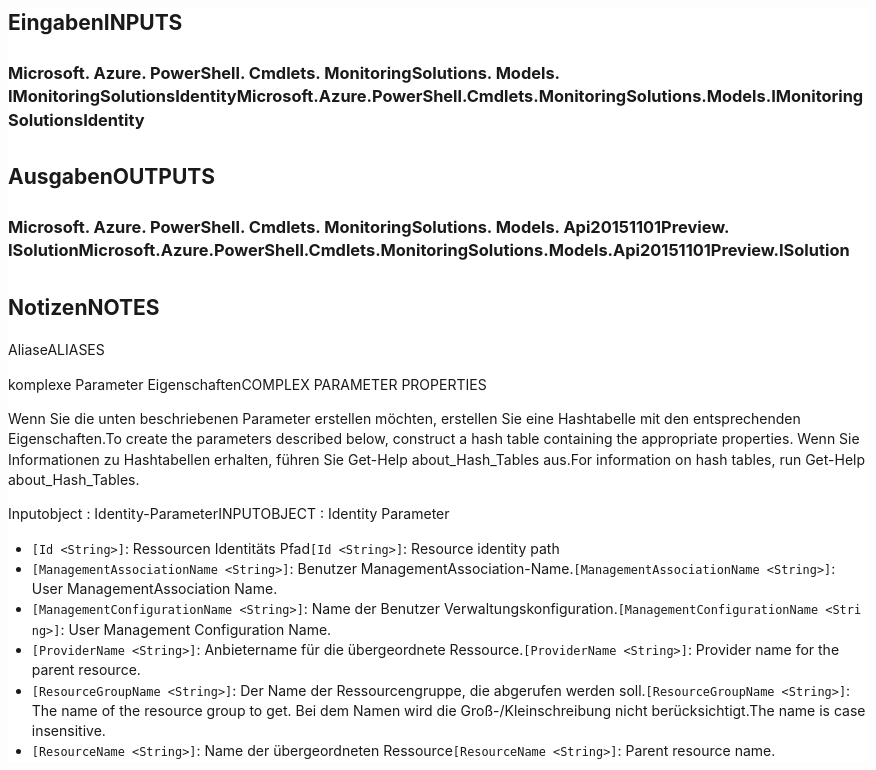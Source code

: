 ## <span data-ttu-id="b33d4-137">Eingaben</span><span class="sxs-lookup"><span data-stu-id="b33d4-137">INPUTS</span></span>

### <span data-ttu-id="b33d4-138">Microsoft. Azure. PowerShell. Cmdlets. MonitoringSolutions. Models. IMonitoringSolutionsIdentity</span><span class="sxs-lookup"><span data-stu-id="b33d4-138">Microsoft.Azure.PowerShell.Cmdlets.MonitoringSolutions.Models.IMonitoringSolutionsIdentity</span></span>

## <span data-ttu-id="b33d4-139">Ausgaben</span><span class="sxs-lookup"><span data-stu-id="b33d4-139">OUTPUTS</span></span>

### <span data-ttu-id="b33d4-140">Microsoft. Azure. PowerShell. Cmdlets. MonitoringSolutions. Models. Api20151101Preview. ISolution</span><span class="sxs-lookup"><span data-stu-id="b33d4-140">Microsoft.Azure.PowerShell.Cmdlets.MonitoringSolutions.Models.Api20151101Preview.ISolution</span></span>

## <span data-ttu-id="b33d4-141">Notizen</span><span class="sxs-lookup"><span data-stu-id="b33d4-141">NOTES</span></span>

<span data-ttu-id="b33d4-142">Aliase</span><span class="sxs-lookup"><span data-stu-id="b33d4-142">ALIASES</span></span>

<span data-ttu-id="b33d4-143">komplexe Parameter Eigenschaften</span><span class="sxs-lookup"><span data-stu-id="b33d4-143">COMPLEX PARAMETER PROPERTIES</span></span>

<span data-ttu-id="b33d4-144">Wenn Sie die unten beschriebenen Parameter erstellen möchten, erstellen Sie eine Hashtabelle mit den entsprechenden Eigenschaften.</span><span class="sxs-lookup"><span data-stu-id="b33d4-144">To create the parameters described below, construct a hash table containing the appropriate properties.</span></span> <span data-ttu-id="b33d4-145">Wenn Sie Informationen zu Hashtabellen erhalten, führen Sie Get-Help about_Hash_Tables aus.</span><span class="sxs-lookup"><span data-stu-id="b33d4-145">For information on hash tables, run Get-Help about_Hash_Tables.</span></span>


<span data-ttu-id="b33d4-146">Inputobject <IMonitoringSolutionsIdentity> : Identity-Parameter</span><span class="sxs-lookup"><span data-stu-id="b33d4-146">INPUTOBJECT <IMonitoringSolutionsIdentity>: Identity Parameter</span></span>
  - <span data-ttu-id="b33d4-147">`[Id <String>]`: Ressourcen Identitäts Pfad</span><span class="sxs-lookup"><span data-stu-id="b33d4-147">`[Id <String>]`: Resource identity path</span></span>
  - <span data-ttu-id="b33d4-148">`[ManagementAssociationName <String>]`: Benutzer ManagementAssociation-Name.</span><span class="sxs-lookup"><span data-stu-id="b33d4-148">`[ManagementAssociationName <String>]`: User ManagementAssociation Name.</span></span>
  - <span data-ttu-id="b33d4-149">`[ManagementConfigurationName <String>]`: Name der Benutzer Verwaltungskonfiguration.</span><span class="sxs-lookup"><span data-stu-id="b33d4-149">`[ManagementConfigurationName <String>]`: User Management Configuration Name.</span></span>
  - <span data-ttu-id="b33d4-150">`[ProviderName <String>]`: Anbietername für die übergeordnete Ressource.</span><span class="sxs-lookup"><span data-stu-id="b33d4-150">`[ProviderName <String>]`: Provider name for the parent resource.</span></span>
  - <span data-ttu-id="b33d4-151">`[ResourceGroupName <String>]`: Der Name der Ressourcengruppe, die abgerufen werden soll.</span><span class="sxs-lookup"><span data-stu-id="b33d4-151">`[ResourceGroupName <String>]`: The name of the resource group to get.</span></span> <span data-ttu-id="b33d4-152">Bei dem Namen wird die Groß-/Kleinschreibung nicht berücksichtigt.</span><span class="sxs-lookup"><span data-stu-id="b33d4-152">The name is case insensitive.</span></span>
  - <span data-ttu-id="b33d4-153">`[ResourceName <String>]`: Name der übergeordneten Ressource</span><span class="sxs-lookup"><span data-stu-id="b33d4-153">`[ResourceName <String>]`: Parent resource name.</span></span>
